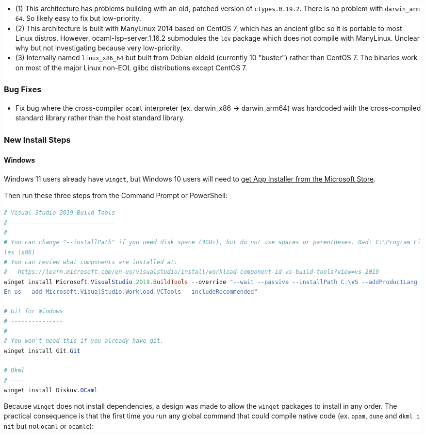 * (1) This architecture has problems building with an old, patched version of `ctypes.0.19.2`. There is no problem with `darwin_arm64`. So likely easy to fix but low-priority.
* (2) This architecture is built with ManyLinux 2014 based on CentOS 7, which has an ancient glibc so it is portable to most Linux distros. However, ocaml-lsp-server.1.16.2 submodules the `lev` package which does not compile with ManyLinux. Unclear why but not investigating because very low-priority.
* (3) Internally named `linux_x86_64` but built from Debian oldold (currently 10 "buster") rather than CentOS 7. The binaries work on most of the major Linux non-EOL glibc distributions except CentOS 7.

### Bug Fixes

* Fix bug where the cross-compiler `ocaml` interpreter (ex. darwin_x86 -> darwin_arm64) was hardcoded
  with the cross-compiled standard library rather than the host standard library.

### New Install Steps

#### Windows

Windows 11 users already have `winget`, but Windows 10 users will need to [get App Installer from the Microsoft Store].

Then run these three steps from the Command Prompt or PowerShell:

```powershell
# Visual Studio 2019 Build Tools
# ------------------------------
#
# You can change "--installPath" if you need disk space (3GB+), but do not use spaces or parentheses. Bad: C:\Program Files (x86)
# You can review what components are installed at:
#   https://learn.microsoft.com/en-us/visualstudio/install/workload-component-id-vs-build-tools?view=vs-2019
winget install Microsoft.VisualStudio.2019.BuildTools --override "--wait --passive --installPath C:\VS --addProductLang En-us --add Microsoft.VisualStudio.Workload.VCTools --includeRecommended"

# Git for Windows
# ---------------
#
# You won't need this if you already have git.
winget install Git.Git

# Dkml
# ----
winget install Diskuv.OCaml
```

Because `winget` does not install dependencies, a design was made to allow the `winget` packages to install
in any order. The practical consequence is that the first time you run any global command that could compile
native code (ex. `opam`, `dune` and `dkml init` but not `ocaml` or `ocamlc`):


[get App Installer from the Microsoft Store]: https://www.microsoft.com/p/app-installer/9nblggh4nns1#activetab=pivot:overviewtab